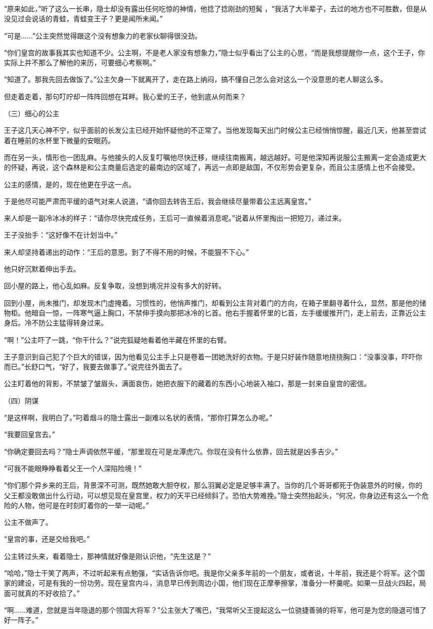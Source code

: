 “原来如此，”听了这么一长串，隐士却没有露出任何吃惊的神情，他捻了捻刚劲的短髯
，“我活了大半辈子，去过的地方也不可胜数，但是从没见过会说话的青蛙，青蛙变王子？更是闻所未闻。”

“可是……”公主突然觉得跟这个没有想象力的老家伙聊得很没劲。

“你们皇宫的故事我其实也知道不少。公主啊，不是老人家没有想象力，”隐士似乎看出了公主的心思，“而是我想提醒你一点，这个王子，你实际上并不那么了解他的来历，可要细心考察啊。”

“知道了。那我先回去做饭了。”公主欠身一下就离开了，走在路上纳闷，搞不懂自己怎么会对这么一个没意思的老人聊这么多。

但走着走着，那句叮咛却一阵阵回想在耳畔。我心爱的王子，他到底从何而来？

（三）细心的公主

王子这几天心神不宁，似乎面前的长发公主已经开始怀疑他的不正常了。当他发现每天出门时候公主已经悄悄惊醒，最近几天，他甚至尝试着在睡前的水杯里下微量的安眠药。

而在另一头，情形也一团乱麻。与他接头的人反复叮嘱他尽快迁移，继续往南搬离，越远越好。可是他深知再说服公主搬离一定会造成更大的怀疑，再说，这个森林是和公主商量后选定的最南边的区域了，再远一点即是敌国，不仅形势会更复杂，而且公主感情上也不会接受。

公主的感情，是的，现在他更在乎这一点。

于是他尽可能严肃而平缓的语气对来人说道，“请你回去转告王后，我会继续尽量带着公主远离皇宫。”

来人却是一副冷冰冰的样子：“请你尽快完成任务，王后可一直候着消息呢。”说着从怀里掏出一把短刀，递过来。

王子没抬手：“这好像不在计划当中。”

来人却坚持着递出的动作：“王后的意思。到了不得不用的时候，不能狠不下心。”

他只好沉默着伸出手去。

回小屋的路上，他心乱如麻。反复争取，没想到境况并没有多大的好转。

回到小屋，尚未推门，却发现木门虚掩着。习惯性的，他悄声推门，却看到公主背对着门的方向，在箱子里翻寻着什么，显然，那是他的储物柜。他暗自一惊，一阵寒气逼上胸口，不禁伸手摸向那把冰冷的匕首。他右手握着怀里的匕首，左手缓缓推开门，走上前去，正靠近公主身后。冷不防公主猛得转身过来。

“啊！”公主吓了一跳，“你干什么？”说完狐疑地看着他半藏在怀里的右臂。

王子意识到自己犯了个巨大的错误，因为他看见公主手上只是卷着一团她洗好的衣物。于是只好装作随意地挠挠胸口：“没事没事，吓吓你而已。”长舒口气，“好了，我要去做事了。”说完往外面去了。

公主盯着他的背影，不禁皱了皱眉头，满面哀伤，她把衣服下的藏着的东西小心地装入袖口，那是一封来自皇宫的密信。

（四）阴谋

“是这样啊，我明白了。”叼着烟斗的隐士露出一副难以名状的表情，“那你打算怎么办呢。”

“我要回皇宫去。”

“你确定要回去吗？”隐士声调依然平缓，“那里现在可是龙潭虎穴。你现在没有什么依靠，回去就是凶多吉少。”

“可我不能眼睁睁看着父王一个人深陷险境！”

“你们那个异乡来的王后，背景深不可测，既然她敢大胆夺权，那么羽翼必定是足够丰满了。当你的几个哥哥都死于伪装意外的时候，你的父王都没敢做出什么行动，可以想见现在皇宫里，权力的天平已经倾斜了。恐怕大势难挽。”隐士突然抬起头，“何况，你身边还有这么一个危险的人物，他可是在时刻盯着你的一举一动呢。”

公主不做声了。

“皇宫的事，还是交给我吧。”

公主转过头来，看着隐士，那神情就好像是刚认识他，“先生这是？”

“哈哈，”隐士干笑了两声，不过听起来有点勉强，“实话告诉你吧。我是你父亲多年前的一个朋友，或者说，十年前，我还是个将军。这个国家的建设，可是有我的一份功劳。现在皇宫内斗，消息早已传到周边小国，他们现在正摩拳擦掌，准备分一杯羹呢。如果一旦战火四起，局面可就真的不好收拾了。”

“啊……难道，您就是当年隐退的那个领国大将军？”公主张大了嘴巴，“我常听父王提起这么一位骁捷善骑的将军，他可是为您的隐退可惜了好一阵子。”
